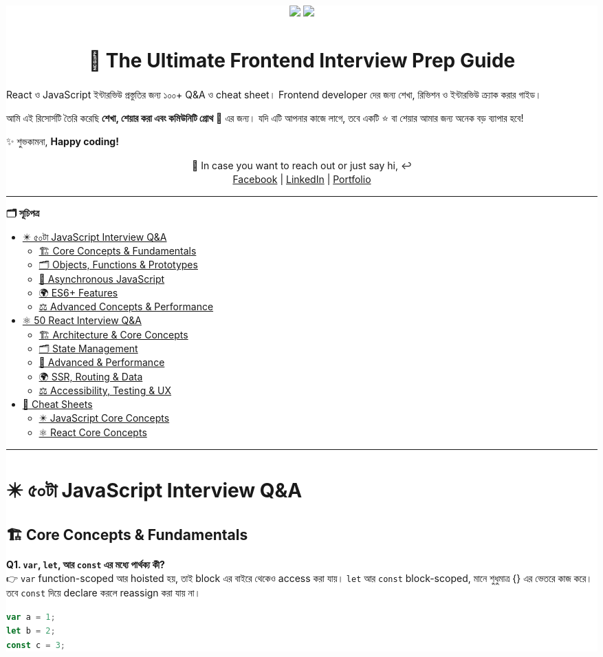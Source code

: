 <div align="center">
    <img height="40" src="https://svgmix.com/uploads/d64401-javascript.svg" />
    <img height="40" src="https://svgmix.com/uploads/e86a0a-react.svg" />
    <h1>🚀 The Ultimate Frontend Interview Prep Guide</h1>
</div>

React ও JavaScript ইন্টারভিউ প্রস্তুতির জন্য ১০০+ Q&A ও cheat sheet। Frontend developer দের জন্য শেখা, রিভিশন ও ইন্টারভিউ ক্র্যাক করার গাইড।

আমি এই রিসোর্সটি তৈরি করেছি **শেখা, শেয়ার করা এবং কমিউনিটি গ্রোথ** 🌱 এর জন্য। যদি এটি আপনার কাজে লাগে, তবে একটি ⭐️ বা শেয়ার আমার জন্য অনেক বড় ব্যাপার হবে!

✨ শুভকামনা, **Happy coding!**

<p align="center">
💬 In case you want to reach out or just say hi, ↩️ <br/>
<a href="https://www.facebook.com/saiefalemon">Facebook</a> | <a href="https://www.linkedin.com/in/saiefalemon">LinkedIn</a> | <a href="https://www.iamsaief.github.io.com/">Portfolio</a>
</p>

---

**🗂️ সূচিপত্র**

- [✴️ ৫০টা JavaScript Interview Q\&A](#️-৫০টা-javascript-interview-qa)
  - [🏗️ Core Concepts \& Fundamentals](#️-core-concepts--fundamentals)
  - [🗂️ Objects, Functions \& Prototypes](#️-objects-functions--prototypes)
  - [🚀 Asynchronous JavaScript](#-asynchronous-javascript)
  - [🌍 ES6+ Features](#-es6-features)
  - [⚖️ Advanced Concepts \& Performance](#️-advanced-concepts--performance)
- [⚛️ 50 React Interview Q\&A](#️-50-react-interview-qa)
  - [🏗️ Architecture \& Core Concepts](#️-architecture--core-concepts)
  - [🗂️ State Management](#️-state-management)
  - [🚀 Advanced \& Performance](#-advanced--performance)
  - [🌍 SSR, Routing \& Data](#-ssr-routing--data)
  - [⚖️ Accessibility, Testing \& UX](#️-accessibility-testing--ux)
- [🤖 Cheat Sheets](#-cheat-sheets)
  - [✴️ JavaScript Core Concepts](#️-javascript-core-concepts)
  - [⚛️ React Core Concepts](#️-react-core-concepts)

---

# ✴️ ৫০টা JavaScript Interview Q&A

## 🏗️ Core Concepts & Fundamentals

**Q1. `var`, `let`, আর `const` এর মধ্যে পার্থক্য কী?**  
👉 `var` function-scoped আর hoisted হয়, তাই block এর বাইরে থেকেও access করা যায়। `let` আর `const` block-scoped, মানে শুধুমাত্র {} এর ভেতরে কাজ করে। তবে `const` দিয়ে declare করলে reassign করা যায় না।

```js
var a = 1;
let b = 2;
const c = 3;
```
